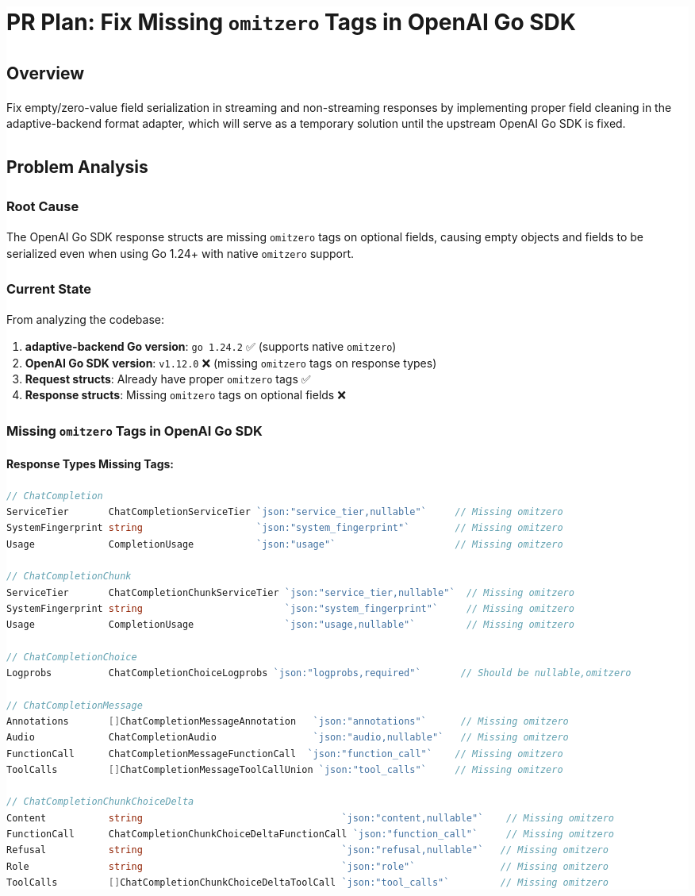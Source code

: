 # PR Plan: Fix Missing `omitzero` Tags in OpenAI Go SDK

## Overview

Fix empty/zero-value field serialization in streaming and non-streaming responses by implementing proper field cleaning in the adaptive-backend format adapter, which will serve as a temporary solution until the upstream OpenAI Go SDK is fixed.

## Problem Analysis

### Root Cause
The OpenAI Go SDK response structs are missing `omitzero` tags on optional fields, causing empty objects and fields to be serialized even when using Go 1.24+ with native `omitzero` support.

### Current State
From analyzing the codebase:

1. **adaptive-backend Go version**: `go 1.24.2` ✅ (supports native `omitzero`)
2. **OpenAI Go SDK version**: `v1.12.0` ❌ (missing `omitzero` tags on response types)
3. **Request structs**: Already have proper `omitzero` tags ✅
4. **Response structs**: Missing `omitzero` tags on optional fields ❌

### Missing `omitzero` Tags in OpenAI Go SDK

#### Response Types Missing Tags:
```go
// ChatCompletion
ServiceTier       ChatCompletionServiceTier `json:"service_tier,nullable"`     // Missing omitzero
SystemFingerprint string                    `json:"system_fingerprint"`        // Missing omitzero
Usage             CompletionUsage           `json:"usage"`                     // Missing omitzero

// ChatCompletionChunk  
ServiceTier       ChatCompletionChunkServiceTier `json:"service_tier,nullable"`  // Missing omitzero
SystemFingerprint string                         `json:"system_fingerprint"`     // Missing omitzero
Usage             CompletionUsage                `json:"usage,nullable"`         // Missing omitzero

// ChatCompletionChoice
Logprobs          ChatCompletionChoiceLogprobs `json:"logprobs,required"`       // Should be nullable,omitzero

// ChatCompletionMessage
Annotations       []ChatCompletionMessageAnnotation   `json:"annotations"`      // Missing omitzero
Audio             ChatCompletionAudio                 `json:"audio,nullable"`   // Missing omitzero
FunctionCall      ChatCompletionMessageFunctionCall  `json:"function_call"`    // Missing omitzero
ToolCalls         []ChatCompletionMessageToolCallUnion `json:"tool_calls"`     // Missing omitzero

// ChatCompletionChunkChoiceDelta
Content           string                                   `json:"content,nullable"`    // Missing omitzero
FunctionCall      ChatCompletionChunkChoiceDeltaFunctionCall `json:"function_call"`     // Missing omitzero
Refusal           string                                   `json:"refusal,nullable"`   // Missing omitzero
Role              string                                   `json:"role"`               // Missing omitzero
ToolCalls         []ChatCompletionChunkChoiceDeltaToolCall `json:"tool_calls"`         // Missing omitzero
```
